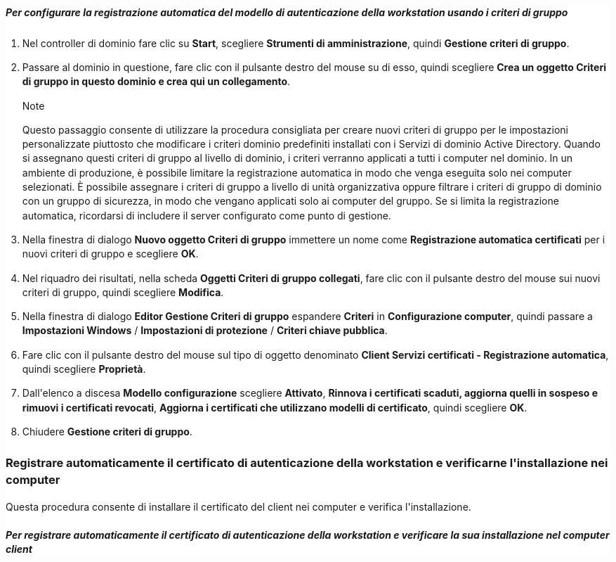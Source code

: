 ##### <a name="to-set-up-autoenrollment-of-the-workstation-authentication-template-by-using-group-policy"></a>Per configurare la registrazione automatica del modello di autenticazione della workstation usando i criteri di gruppo  

1.  Nel controller di dominio fare clic su **Start**, scegliere **Strumenti di amministrazione**, quindi **Gestione criteri di gruppo**.  

2.  Passare al dominio in questione, fare clic con il pulsante destro del mouse su di esso, quindi scegliere **Crea un oggetto Criteri di gruppo in questo dominio e crea qui un collegamento**.  

    > [!NOTE]  
    >  Questo passaggio consente di utilizzare la procedura consigliata per creare nuovi criteri di gruppo per le impostazioni personalizzate piuttosto che modificare i criteri dominio predefiniti installati con i Servizi di dominio Active Directory. Quando si assegnano questi criteri di gruppo al livello di dominio, i criteri verranno applicati a tutti i computer nel dominio. In un ambiente di produzione, è possibile limitare la registrazione automatica in modo che venga eseguita solo nei computer selezionati. È possibile assegnare i criteri di gruppo a livello di unità organizzativa oppure filtrare i criteri di gruppo di dominio con un gruppo di sicurezza, in modo che vengano applicati solo ai computer del gruppo. Se si limita la registrazione automatica, ricordarsi di includere il server configurato come punto di gestione.  

3.  Nella finestra di dialogo **Nuovo oggetto Criteri di gruppo** immettere un nome come **Registrazione automatica certificati** per i nuovi criteri di gruppo e scegliere **OK**.  

4.  Nel riquadro dei risultati, nella scheda **Oggetti Criteri di gruppo collegati**, fare clic con il pulsante destro del mouse sui nuovi criteri di gruppo, quindi scegliere **Modifica**.  

5.  Nella finestra di dialogo **Editor Gestione Criteri di gruppo** espandere **Criteri** in **Configurazione computer**, quindi passare a **Impostazioni Windows** / **Impostazioni di protezione** / **Criteri chiave pubblica**.  

6.  Fare clic con il pulsante destro del mouse sul tipo di oggetto denominato **Client Servizi certificati - Registrazione automatica**, quindi scegliere **Proprietà**.  

7.  Dall'elenco a discesa **Modello configurazione** scegliere **Attivato**, **Rinnova i certificati scaduti, aggiorna quelli in sospeso e rimuovi i certificati revocati**, **Aggiorna i certificati che utilizzano modelli di certificato**, quindi scegliere **OK**.  

8.  Chiudere **Gestione criteri di gruppo**.  

###  <a name="automatically-enroll-the-workstation-authentication-certificate-and-verify-its-installation-on-computers"></a><a name="BKMK_client22008"></a> Registrare automaticamente il certificato di autenticazione della workstation e verificarne l'installazione nei computer  
 Questa procedura consente di installare il certificato del client nei computer e verifica l'installazione.  

##### <a name="to-automatically-enroll-the-workstation-authentication-certificate-and-verify-its-installation-on-the-client-computer"></a>Per registrare automaticamente il certificato di autenticazione della workstation e verificare la sua installazione nel computer client  
